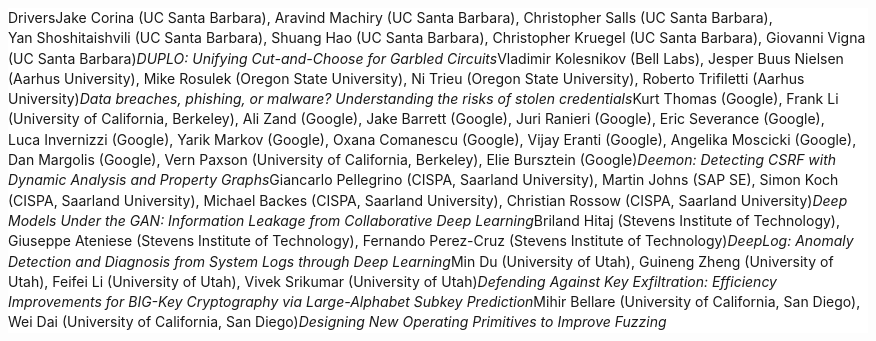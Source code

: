 Drivers</em></a></td><td width="45%" style="padding: 10px; border-bottom: 1px solid #ddd;"><span class="author">Jake&nbsp;Corina</span> <span class="institution">(UC Santa Barbara)</span>, <span class="author">Aravind&nbsp;Machiry</span> <span class="institution">(UC Santa Barbara)</span>, <span class="author">Christopher&nbsp;Salls</span> <span class="institution">(UC Santa Barbara)</span>, <span class="author">Yan&nbsp;Shoshitaishvili</span> <span class="institution">(UC Santa Barbara)</span>, <span class="author">Shuang&nbsp;Hao</span> <span class="institution">(UC Santa Barbara)</span>, <span class="author">Christopher&nbsp;Kruegel</span> <span class="institution">(UC Santa Barbara)</span>, <span class="author">Giovanni&nbsp;Vigna</span> <span class="institution">(UC Santa Barbara)</span></td></tr><tr><td width="55%" style="padding: 10px; border-bottom: 1px solid #ddd;"><em>DUPLO: Unifying Cut-and-Choose for Garbled Circuits</em></a></td><td width="45%" style="padding: 10px; border-bottom: 1px solid #ddd;"><span class="author">Vladimir&nbsp;Kolesnikov</span> <span class="institution">(Bell Labs)</span>, <span class="author">Jesper&nbsp;Buus&nbsp;Nielsen</span> <span class="institution">(Aarhus University)</span>, <span class="author">Mike&nbsp;Rosulek</span> <span class="institution">(Oregon State University)</span>, <span class="author">Ni&nbsp;Trieu</span> <span class="institution">(Oregon State University)</span>, <span class="author">Roberto&nbsp;Trifiletti</span> <span class="institution">(Aarhus University)</span></td></tr><tr bgcolor="E6E6FA"><td width="55%" style="padding: 10px; border-bottom: 1px solid #ddd;"><em>Data breaches, phishing, or malware? Understanding the risks of stolen credentials</em></a></td><td width="45%" style="padding: 10px; border-bottom: 1px solid #ddd;"><span class="author">Kurt&nbsp;Thomas</span> <span class="institution">(Google)</span>, <span class="author">Frank&nbsp;Li</span> <span class="institution">(University of California, Berkeley)</span>, <span class="author">Ali&nbsp;Zand</span> <span class="institution">(Google)</span>, <span class="author">Jake&nbsp;Barrett</span> <span class="institution">(Google)</span>, <span class="author">Juri&nbsp;Ranieri</span> <span class="institution">(Google)</span>, <span class="author">Eric&nbsp;Severance</span> <span class="institution">(Google)</span>, <span class="author">Luca&nbsp;Invernizzi</span> <span class="institution">(Google)</span>, <span class="author">Yarik&nbsp;Markov</span> <span class="institution">(Google)</span>, <span class="author">Oxana&nbsp;Comanescu</span> <span class="institution">(Google)</span>, <span class="author">Vijay&nbsp;Eranti</span> <span class="institution">(Google)</span>, <span class="author">Angelika&nbsp;Moscicki</span> <span class="institution">(Google)</span>, <span class="author">Dan&nbsp;Margolis</span> <span class="institution">(Google)</span>, <span class="author">Vern&nbsp;Paxson</span> <span class="institution">(University of California, Berkeley)</span>, <span class="author">Elie&nbsp;Bursztein</span> <span class="institution">(Google)</span></td></tr><tr><td width="55%" style="padding: 10px; border-bottom: 1px solid #ddd;"><em>Deemon: Detecting CSRF with Dynamic Analysis and Property Graphs</em></a></td><td width="45%" style="padding: 10px; border-bottom: 1px solid #ddd;"><span class="author">Giancarlo&nbsp;Pellegrino</span> <span class="institution">(CISPA, Saarland University)</span>, <span class="author">Martin&nbsp;Johns</span> <span class="institution">(SAP SE)</span>, <span class="author">Simon&nbsp;Koch</span> <span class="institution">(CISPA, Saarland University)</span>, <span class="author">Michael&nbsp;Backes</span> <span class="institution">(CISPA, Saarland University)</span>, <span class="author">Christian&nbsp;Rossow</span> <span class="institution">(CISPA, Saarland University)</span></td></tr><tr bgcolor="E6E6FA"><td width="55%" style="padding: 10px; border-bottom: 1px solid #ddd;"><em>Deep Models Under the GAN: Information Leakage from Collaborative Deep Learning</em></a></td><td width="45%" style="padding: 10px; border-bottom: 1px solid #ddd;"><span class="author">Briland&nbsp;Hitaj</span> <span class="institution">(Stevens Institute of Technology)</span>, <span class="author">Giuseppe&nbsp;Ateniese</span> <span class="institution">(Stevens Institute of Technology)</span>, <span class="author">Fernando&nbsp;Perez-Cruz</span> <span class="institution">(Stevens Institute of Technology)</span></td></tr><tr><td width="55%" style="padding: 10px; border-bottom: 1px solid #ddd;"><em>DeepLog: Anomaly Detection and Diagnosis from System Logs through Deep Learning</em></a></td><td width="45%" style="padding: 10px; border-bottom: 1px solid #ddd;"><span class="author">Min&nbsp;Du</span> <span class="institution">(University of Utah)</span>, <span class="author">Guineng&nbsp;Zheng</span> <span class="institution">(University of Utah)</span>, <span class="author">Feifei&nbsp;Li</span> <span class="institution">(University of Utah)</span>, <span class="author">Vivek&nbsp;Srikumar</span> <span class="institution">(University of Utah)</span></td></tr><tr bgcolor="E6E6FA"><td width="55%" style="padding: 10px; border-bottom: 1px solid #ddd;"><em>Defending Against Key Exfiltration: Efficiency Improvements for BIG-Key Cryptography via Large-Alphabet Subkey Prediction</em></a></td><td width="45%" style="padding: 10px; border-bottom: 1px solid #ddd;"><span class="author">Mihir&nbsp;Bellare</span> <span class="institution">(University of California, San Diego)</span>, <span class="author">Wei&nbsp;Dai</span> <span class="institution">(University of California, San Diego)</span></td></tr><tr><td width="55%" style="padding: 10px; border-bottom: 1px solid #ddd;"><em>Designing New Operating Primitives to Improve Fuzzing
